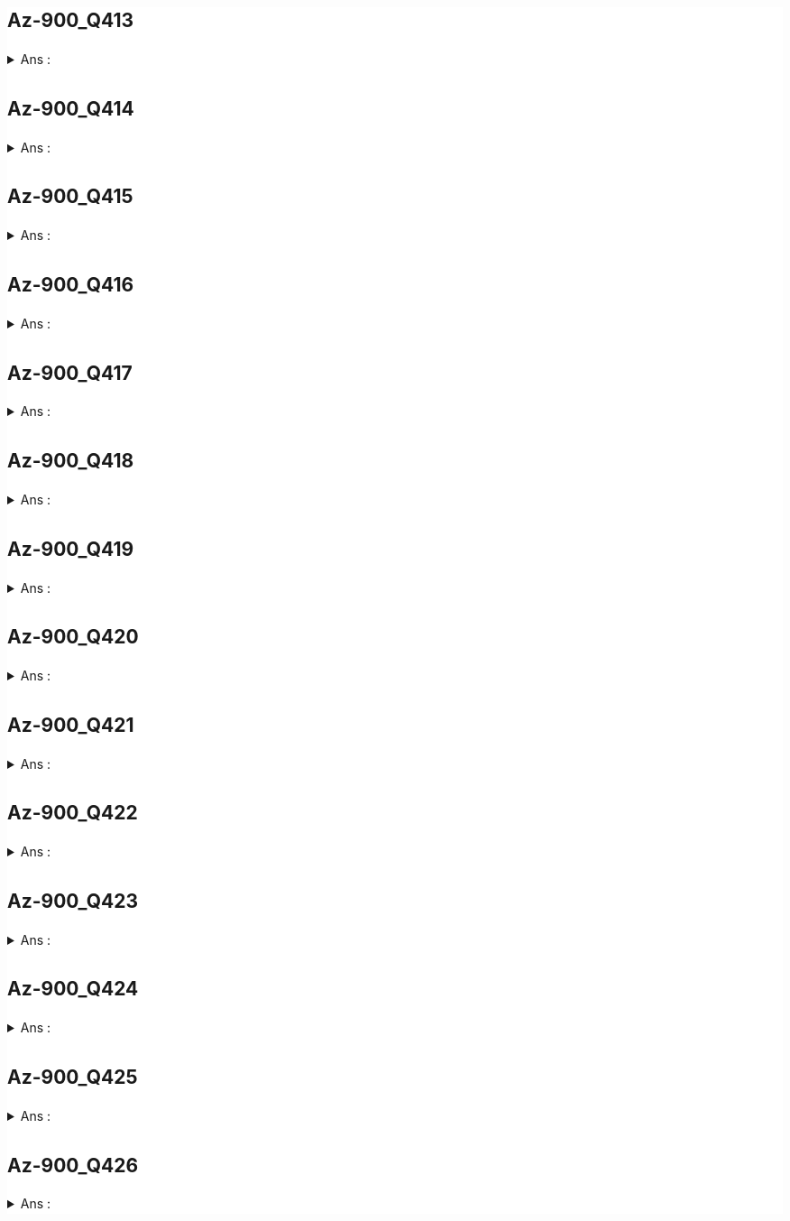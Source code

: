 ## Az-900_Q413
<details><summary>Ans : </summary></details>

## Az-900_Q414
<details><summary>Ans : </summary></details>

## Az-900_Q415
<details><summary>Ans : </summary></details>

## Az-900_Q416
<details><summary>Ans : </summary></details>

## Az-900_Q417
<details><summary>Ans : </summary></details>

## Az-900_Q418
<details><summary>Ans : </summary></details>

## Az-900_Q419
<details><summary>Ans : </summary></details>

## Az-900_Q420
<details><summary>Ans : </summary></details>

## Az-900_Q421
<details><summary>Ans : </summary></details>

## Az-900_Q422
<details><summary>Ans : </summary></details>

## Az-900_Q423
<details><summary>Ans : </summary></details>

## Az-900_Q424
<details><summary>Ans : </summary></details>

## Az-900_Q425
<details><summary>Ans : </summary></details>

## Az-900_Q426
<details><summary>Ans : </summary></details>
